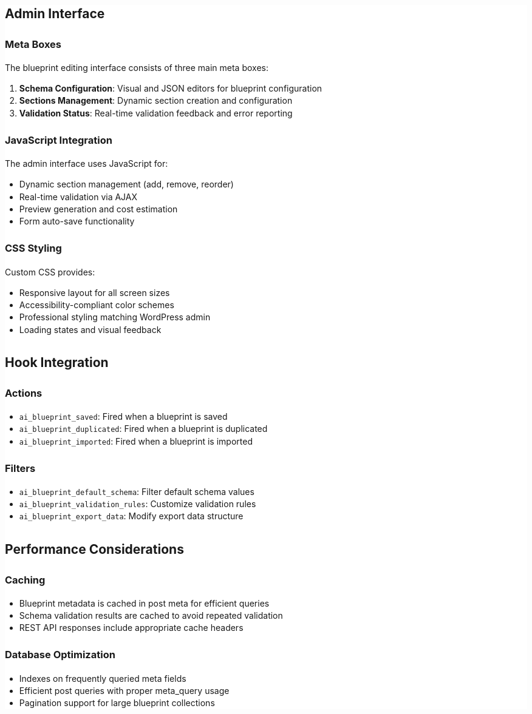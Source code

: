 ## Admin Interface

### Meta Boxes

The blueprint editing interface consists of three main meta boxes:

1. **Schema Configuration**: Visual and JSON editors for blueprint configuration
2. **Sections Management**: Dynamic section creation and configuration
3. **Validation Status**: Real-time validation feedback and error reporting

### JavaScript Integration

The admin interface uses JavaScript for:
- Dynamic section management (add, remove, reorder)
- Real-time validation via AJAX
- Preview generation and cost estimation
- Form auto-save functionality

### CSS Styling

Custom CSS provides:
- Responsive layout for all screen sizes
- Accessibility-compliant color schemes
- Professional styling matching WordPress admin
- Loading states and visual feedback

## Hook Integration

### Actions

- `ai_blueprint_saved`: Fired when a blueprint is saved
- `ai_blueprint_duplicated`: Fired when a blueprint is duplicated
- `ai_blueprint_imported`: Fired when a blueprint is imported

### Filters

- `ai_blueprint_default_schema`: Filter default schema values
- `ai_blueprint_validation_rules`: Customize validation rules
- `ai_blueprint_export_data`: Modify export data structure

## Performance Considerations

### Caching

- Blueprint metadata is cached in post meta for efficient queries
- Schema validation results are cached to avoid repeated validation
- REST API responses include appropriate cache headers

### Database Optimization

- Indexes on frequently queried meta fields
- Efficient post queries with proper meta_query usage
- Pagination support for large blueprint collections
